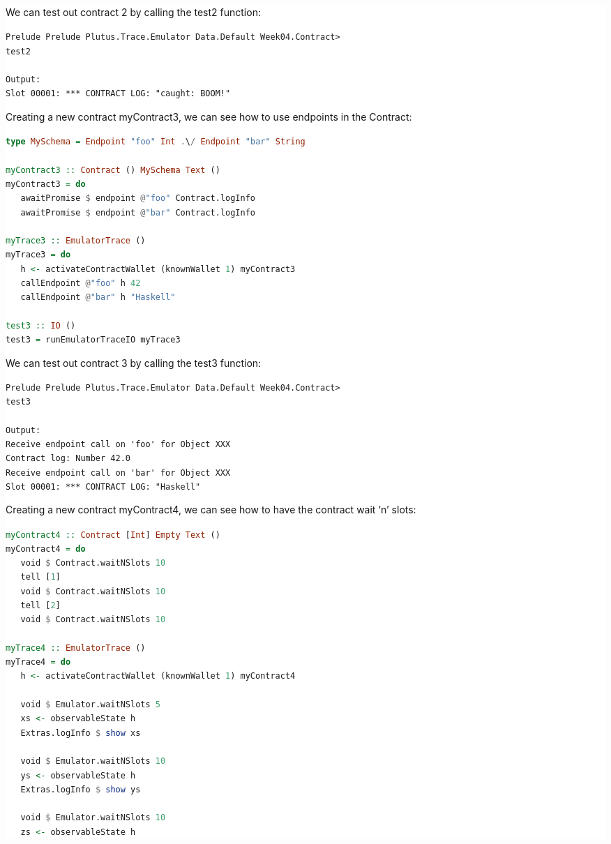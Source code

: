 
We can test out contract 2 by calling the test2 function:

```
Prelude Prelude Plutus.Trace.Emulator Data.Default Week04.Contract> 
test2

Output:
Slot 00001: *** CONTRACT LOG: "caught: BOOM!"
```

Creating a new contract myContract3, we can see how to use endpoints in the Contract:

```haskell
type MySchema = Endpoint "foo" Int .\/ Endpoint "bar" String

myContract3 :: Contract () MySchema Text ()
myContract3 = do
   awaitPromise $ endpoint @"foo" Contract.logInfo
   awaitPromise $ endpoint @"bar" Contract.logInfo

myTrace3 :: EmulatorTrace ()
myTrace3 = do
   h <- activateContractWallet (knownWallet 1) myContract3
   callEndpoint @"foo" h 42
   callEndpoint @"bar" h "Haskell"

test3 :: IO ()
test3 = runEmulatorTraceIO myTrace3
```

We can test out contract 3 by calling the test3 function:

```
Prelude Prelude Plutus.Trace.Emulator Data.Default Week04.Contract> 
test3

Output:
Receive endpoint call on 'foo' for Object XXX
Contract log: Number 42.0
Receive endpoint call on 'bar' for Object XXX
Slot 00001: *** CONTRACT LOG: "Haskell"
```

Creating a new contract myContract4, we can see how to have the contract wait ‘n’ slots:

```haskell
myContract4 :: Contract [Int] Empty Text ()
myContract4 = do
   void $ Contract.waitNSlots 10
   tell [1]
   void $ Contract.waitNSlots 10
   tell [2]
   void $ Contract.waitNSlots 10

myTrace4 :: EmulatorTrace ()
myTrace4 = do
   h <- activateContractWallet (knownWallet 1) myContract4

   void $ Emulator.waitNSlots 5
   xs <- observableState h
   Extras.logInfo $ show xs

   void $ Emulator.waitNSlots 10
   ys <- observableState h
   Extras.logInfo $ show ys

   void $ Emulator.waitNSlots 10
   zs <- observableState h
```